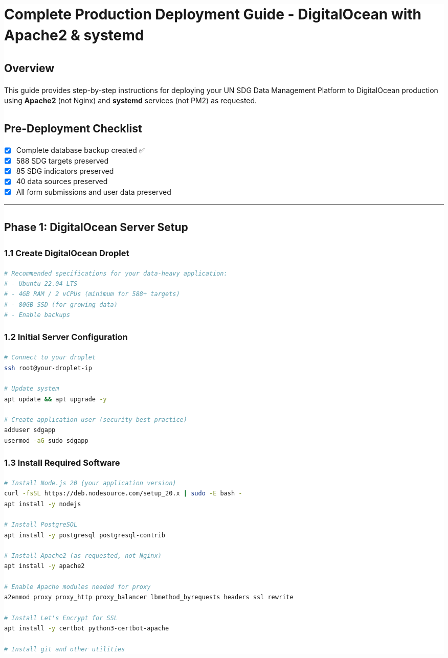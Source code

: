 # Complete Production Deployment Guide - DigitalOcean with Apache2 & systemd

## Overview
This guide provides step-by-step instructions for deploying your UN SDG Data Management Platform to DigitalOcean production using **Apache2** (not Nginx) and **systemd** services (not PM2) as requested.

## Pre-Deployment Checklist
- [x] Complete database backup created ✅ 
- [x] 588 SDG targets preserved
- [x] 85 SDG indicators preserved  
- [x] 40 data sources preserved
- [x] All form submissions and user data preserved

---

## Phase 1: DigitalOcean Server Setup

### 1.1 Create DigitalOcean Droplet
```bash
# Recommended specifications for your data-heavy application:
# - Ubuntu 22.04 LTS
# - 4GB RAM / 2 vCPUs (minimum for 588+ targets)
# - 80GB SSD (for growing data)
# - Enable backups
```

### 1.2 Initial Server Configuration
```bash
# Connect to your droplet
ssh root@your-droplet-ip

# Update system
apt update && apt upgrade -y

# Create application user (security best practice)
adduser sdgapp
usermod -aG sudo sdgapp
```

### 1.3 Install Required Software
```bash
# Install Node.js 20 (your application version)
curl -fsSL https://deb.nodesource.com/setup_20.x | sudo -E bash -
apt install -y nodejs

# Install PostgreSQL
apt install -y postgresql postgresql-contrib

# Install Apache2 (as requested, not Nginx)
apt install -y apache2

# Enable Apache modules needed for proxy
a2enmod proxy proxy_http proxy_balancer lbmethod_byrequests headers ssl rewrite

# Install Let's Encrypt for SSL
apt install -y certbot python3-certbot-apache

# Install git and other utilities
```